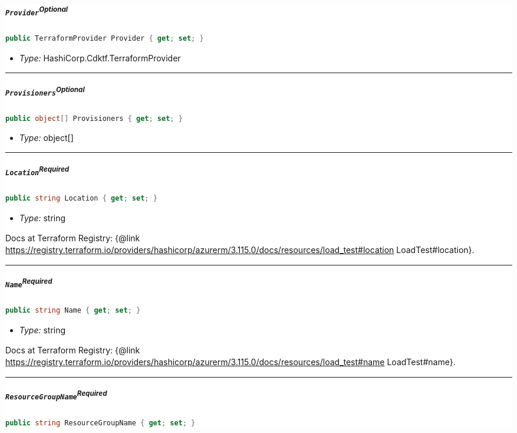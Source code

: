 ##### `Provider`<sup>Optional</sup> <a name="Provider" id="@cdktf/provider-azurerm.loadTest.LoadTestConfig.property.provider"></a>

```csharp
public TerraformProvider Provider { get; set; }
```

- *Type:* HashiCorp.Cdktf.TerraformProvider

---

##### `Provisioners`<sup>Optional</sup> <a name="Provisioners" id="@cdktf/provider-azurerm.loadTest.LoadTestConfig.property.provisioners"></a>

```csharp
public object[] Provisioners { get; set; }
```

- *Type:* object[]

---

##### `Location`<sup>Required</sup> <a name="Location" id="@cdktf/provider-azurerm.loadTest.LoadTestConfig.property.location"></a>

```csharp
public string Location { get; set; }
```

- *Type:* string

Docs at Terraform Registry: {@link https://registry.terraform.io/providers/hashicorp/azurerm/3.115.0/docs/resources/load_test#location LoadTest#location}.

---

##### `Name`<sup>Required</sup> <a name="Name" id="@cdktf/provider-azurerm.loadTest.LoadTestConfig.property.name"></a>

```csharp
public string Name { get; set; }
```

- *Type:* string

Docs at Terraform Registry: {@link https://registry.terraform.io/providers/hashicorp/azurerm/3.115.0/docs/resources/load_test#name LoadTest#name}.

---

##### `ResourceGroupName`<sup>Required</sup> <a name="ResourceGroupName" id="@cdktf/provider-azurerm.loadTest.LoadTestConfig.property.resourceGroupName"></a>

```csharp
public string ResourceGroupName { get; set; }
```

